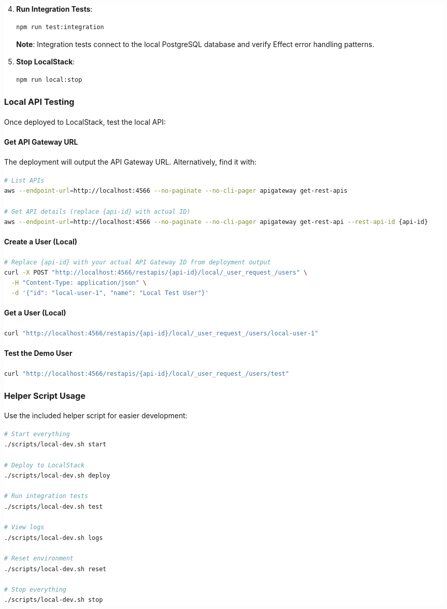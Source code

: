 4. **Run Integration Tests**:
   ```bash
   npm run test:integration
   ```
   
   **Note**: Integration tests connect to the local PostgreSQL database and verify Effect error handling patterns.

5. **Stop LocalStack**:
   ```bash
   npm run local:stop
   ```

### Local API Testing

Once deployed to LocalStack, test the local API:

#### Get API Gateway URL
The deployment will output the API Gateway URL. Alternatively, find it with:
```bash
# List APIs
aws --endpoint-url=http://localhost:4566 --no-paginate --no-cli-pager apigateway get-rest-apis

# Get API details (replace {api-id} with actual ID)
aws --endpoint-url=http://localhost:4566 --no-paginate --no-cli-pager apigateway get-rest-api --rest-api-id {api-id}
```

#### Create a User (Local)
```bash
# Replace {api-id} with your actual API Gateway ID from deployment output
curl -X POST "http://localhost:4566/restapis/{api-id}/local/_user_request_/users" \
  -H "Content-Type: application/json" \
  -d '{"id": "local-user-1", "name": "Local Test User"}'
```

#### Get a User (Local)
```bash
curl "http://localhost:4566/restapis/{api-id}/local/_user_request_/users/local-user-1"
```

#### Test the Demo User
```bash
curl "http://localhost:4566/restapis/{api-id}/local/_user_request_/users/test"
```

### Helper Script Usage

Use the included helper script for easier development:

```bash
# Start everything
./scripts/local-dev.sh start

# Deploy to LocalStack
./scripts/local-dev.sh deploy

# Run integration tests
./scripts/local-dev.sh test

# View logs
./scripts/local-dev.sh logs

# Reset environment
./scripts/local-dev.sh reset

# Stop everything
./scripts/local-dev.sh stop
```